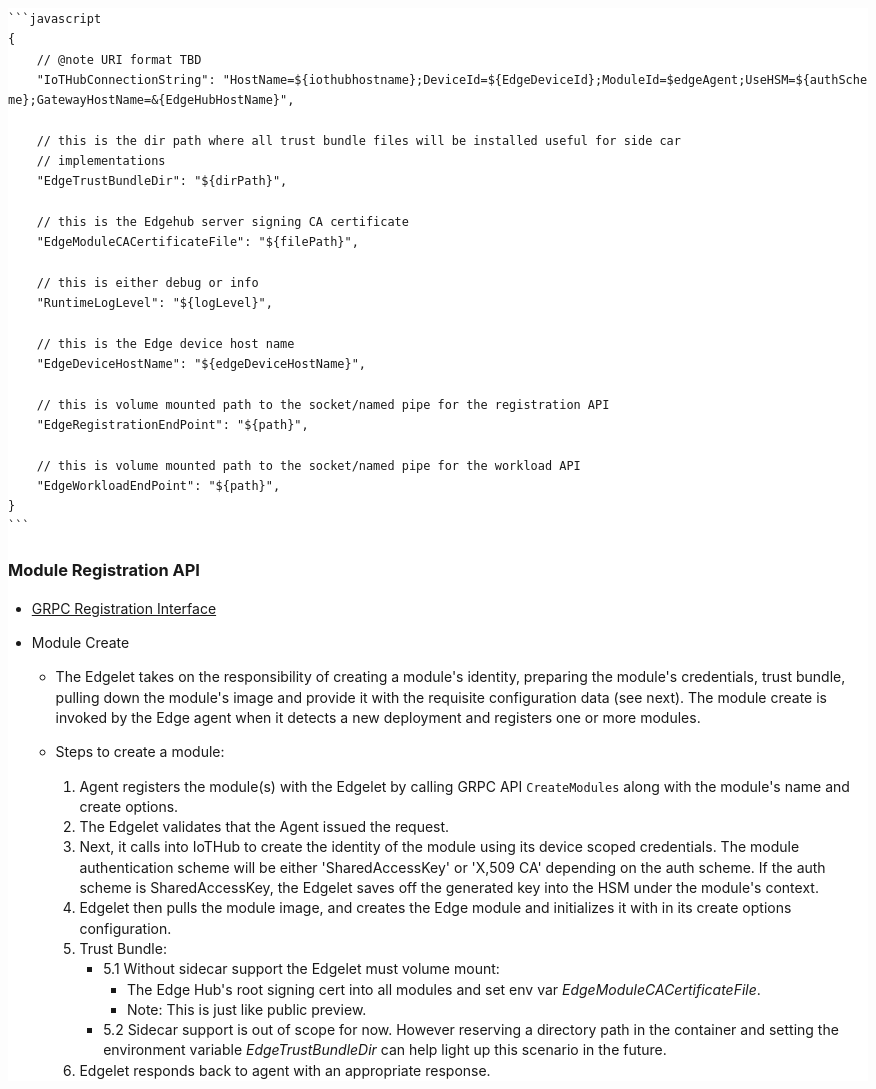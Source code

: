     ```javascript
    {
        // @note URI format TBD
        "IoTHubConnectionString": "HostName=${iothubhostname};DeviceId=${EdgeDeviceId};ModuleId=$edgeAgent;UseHSM=${authScheme};GatewayHostName=&{EdgeHubHostName}",

        // this is the dir path where all trust bundle files will be installed useful for side car
        // implementations
        "EdgeTrustBundleDir": "${dirPath}",

        // this is the Edgehub server signing CA certificate
        "EdgeModuleCACertificateFile": "${filePath}",

        // this is either debug or info
        "RuntimeLogLevel": "${logLevel}",

        // this is the Edge device host name
        "EdgeDeviceHostName": "${edgeDeviceHostName}",

        // this is volume mounted path to the socket/named pipe for the registration API
        "EdgeRegistrationEndPoint": "${path}",

        // this is volume mounted path to the socket/named pipe for the workload API
        "EdgeWorkloadEndPoint": "${path}",
    }
    ```

### Module Registration API

* [GRPC Registration Interface](../edgelet/proto/api/registration/registration.proto)

* Module Create
  * The Edgelet takes on the responsibility of creating a module's identity,
    preparing the module's credentials, trust bundle, pulling down the module's image
    and provide it with the requisite configuration data (see next).
    The module create is invoked by the Edge agent when it detects a new deployment
    and registers one or more modules.

  * Steps to create a module:
      1. Agent registers the module(s) with the Edgelet by calling GRPC API ```CreateModules```
         along with the module's name and create options.
      2. The Edgelet validates that the Agent issued the request.
      3. Next, it calls into IoTHub to create the identity of the module using
         its device scoped credentials. The module authentication scheme will be either
         'SharedAccessKey' or 'X,509 CA' depending on the auth scheme. If the auth scheme is
         SharedAccessKey, the Edgelet saves off the generated key into the HSM under the
         module's context.
      4. Edgelet then pulls the module image, and creates the Edge module and initializes it with in
         its create options configuration.
      5. Trust Bundle:
          * 5.1 Without sidecar support the Edgelet must volume mount:
            * The Edge Hub's root signing cert into all modules and set env
             var *EdgeModuleCACertificateFile*.
            * Note: This is just like public preview.
          * 5.2 Sidecar support is out of scope for now. However reserving a directory path in the
            container and setting the environment variable *EdgeTrustBundleDir*
            can help light up this scenario in the future.
      6. Edgelet responds back to agent with an appropriate response.
